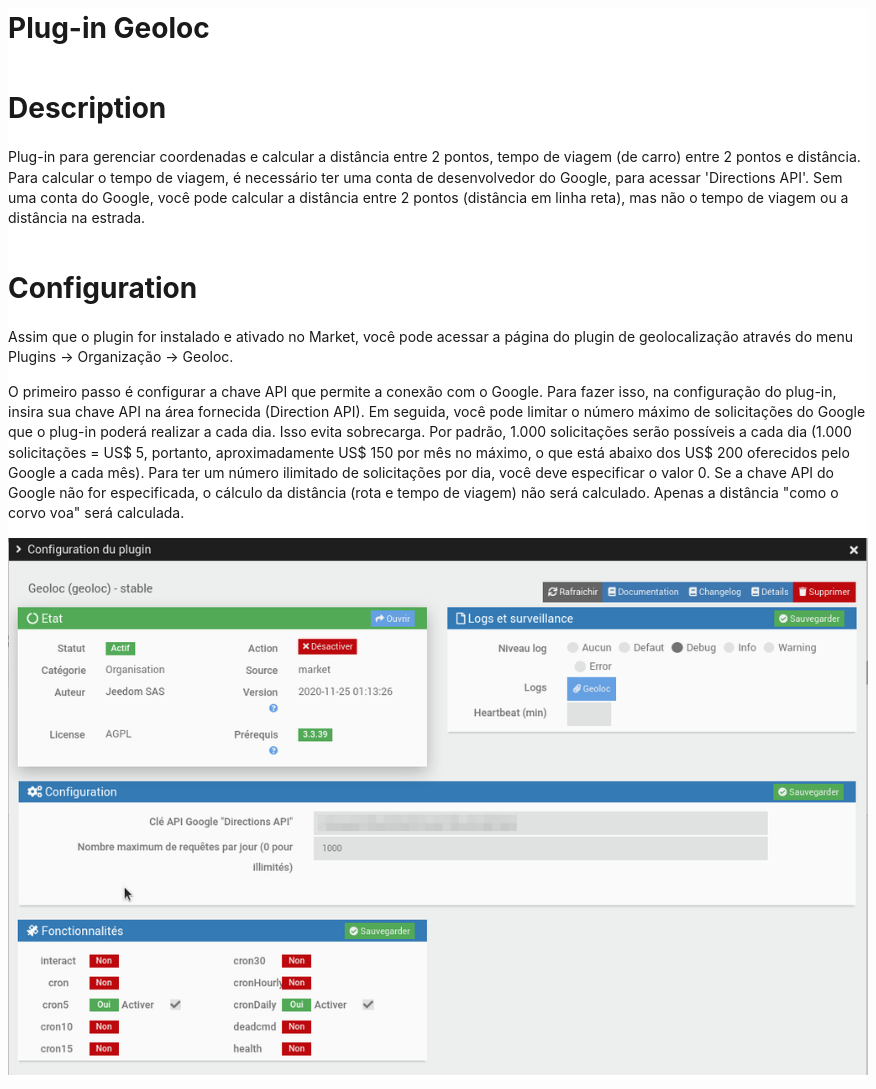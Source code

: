 # Plug-in Geoloc

# Description

Plug-in para gerenciar coordenadas e calcular a distância entre 2 pontos, tempo de viagem (de carro) entre 2 pontos e distância.
Para calcular o tempo de viagem, é necessário ter uma conta de desenvolvedor do Google, para acessar 'Directions API'. Sem uma conta do Google, você pode calcular a distância entre 2 pontos (distância em linha reta), mas não o tempo de viagem ou a distância na estrada.


# Configuration

Assim que o plugin for instalado e ativado no Market, você pode acessar a página do plugin de geolocalização através do menu Plugins → Organização → Geoloc.

O primeiro passo é configurar a chave API que permite a conexão com o Google. Para fazer isso, na configuração do plug-in, insira sua chave API na área fornecida (Direction API). Em seguida, você pode limitar o número máximo de solicitações do Google que o plug-in poderá realizar a cada dia. Isso evita sobrecarga. Por padrão, 1.000 solicitações serão possíveis a cada dia (1.000 solicitações = US$ 5, portanto, aproximadamente US$ 150 por mês no máximo, o que está abaixo dos US$ 200 oferecidos pelo Google a cada mês). Para ter um número ilimitado de solicitações por dia, você deve especificar o valor 0.
Se a chave API do Google não for especificada, o cálculo da distância (rota e tempo de viagem) não será calculado. Apenas a distância "como o corvo voa" será calculada.

![geoloc30](../images/geoloc30.png)
